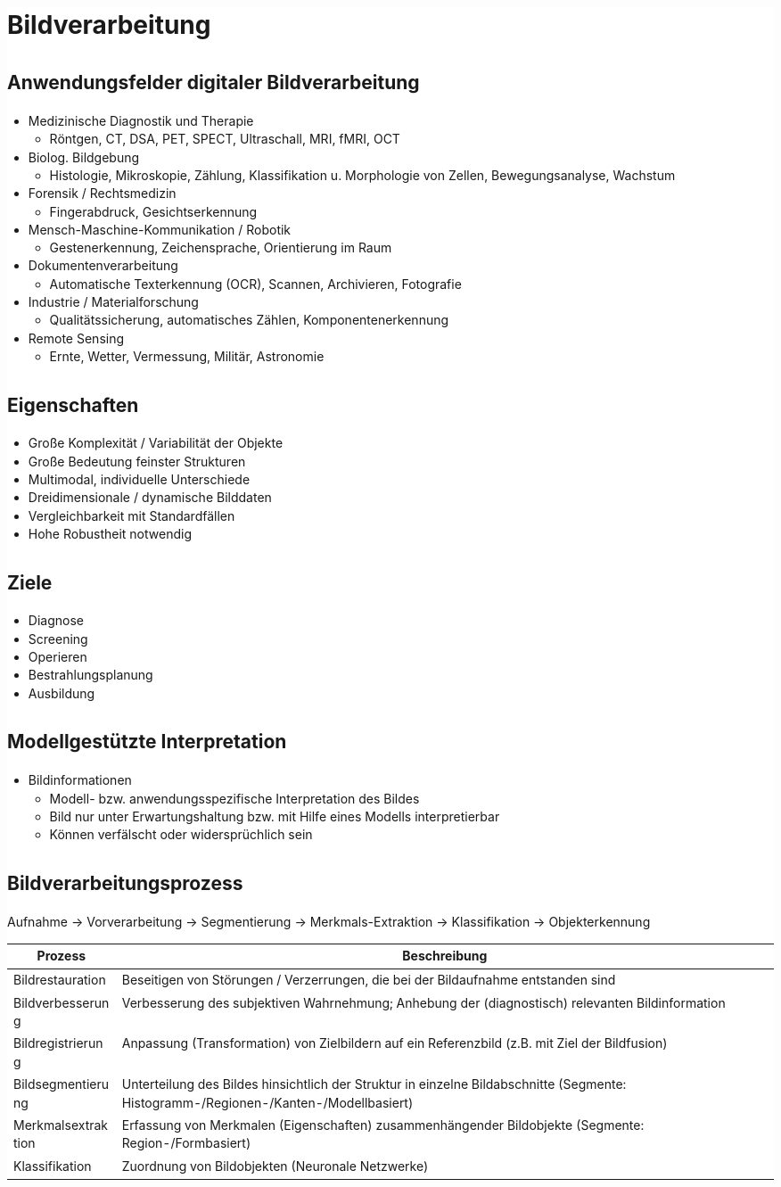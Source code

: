 
# Bildverarbeitung
## Anwendungsfelder digitaler Bildverarbeitung
- Medizinische Diagnostik und Therapie
  - Röntgen, CT, DSA, PET, SPECT, Ultraschall, MRI, fMRI, OCT
- Biolog. Bildgebung
  - Histologie, Mikroskopie, Zählung, Klassifikation u. Morphologie von Zellen, Bewegungsanalyse, Wachstum
- Forensik / Rechtsmedizin
  - Fingerabdruck, Gesichtserkennung
- Mensch-Maschine-Kommunikation / Robotik
  - Gestenerkennung, Zeichensprache, Orientierung im Raum
- Dokumentenverarbeitung
  - Automatische Texterkennung (OCR), Scannen, Archivieren, Fotografie
- Industrie / Materialforschung
  - Qualitätssicherung, automatisches Zählen, Komponentenerkennung
- Remote Sensing
  - Ernte, Wetter, Vermessung, Militär, Astronomie

## Eigenschaften
- Große Komplexität / Variabilität der Objekte
- Große Bedeutung feinster Strukturen
- Multimodal, individuelle Unterschiede
- Dreidimensionale / dynamische Bilddaten
- Vergleichbarkeit mit Standardfällen
- Hohe Robustheit notwendig

## Ziele
- Diagnose
- Screening
- Operieren
- Bestrahlungsplanung
- Ausbildung

## Modellgestützte Interpretation
- Bildinformationen
  - Modell- bzw. anwendungsspezifische Interpretation des Bildes
  - Bild nur unter Erwartungshaltung bzw. mit Hilfe eines Modells interpretierbar
  - Können verfälscht oder widersprüchlich sein

## Bildverarbeitungsprozess
Aufnahme -> Vorverarbeitung -> Segmentierung -> Merkmals-Extraktion -> Klassifikation -> Objekterkennung

| Prozess | Beschreibung |
| -- | -- |
| Bildrestauration | Beseitigen von Störungen / Verzerrungen, die bei der Bildaufnahme entstanden sind |
| Bildverbesserung | Verbesserung des subjektiven Wahrnehmung; Anhebung der (diagnostisch) relevanten Bildinformation |
| Bildregistrierung | Anpassung (Transformation) von Zielbildern auf ein Referenzbild (z.B. mit Ziel der Bildfusion) |
| Bildsegmentierung | Unterteilung des Bildes hinsichtlich der Struktur in einzelne Bildabschnitte (Segmente: Histogramm-/Regionen-/Kanten-/Modellbasiert) |
| Merkmalsextraktion | Erfassung von Merkmalen (Eigenschaften) zusammenhängender Bildobjekte (Segmente: Region-/Formbasiert) |
| Klassifikation | Zuordnung von Bildobjekten (Neuronale Netzwerke) |
